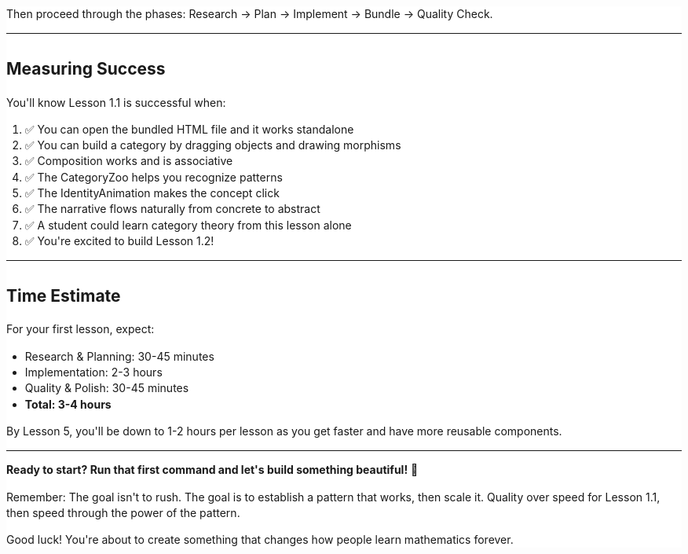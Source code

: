 Then proceed through the phases: Research → Plan → Implement → Bundle → Quality Check.

---

## Measuring Success

You'll know Lesson 1.1 is successful when:

1. ✅ You can open the bundled HTML file and it works standalone
2. ✅ You can build a category by dragging objects and drawing morphisms
3. ✅ Composition works and is associative
4. ✅ The CategoryZoo helps you recognize patterns
5. ✅ The IdentityAnimation makes the concept click
6. ✅ The narrative flows naturally from concrete to abstract
7. ✅ A student could learn category theory from this lesson alone
8. ✅ You're excited to build Lesson 1.2!

---

## Time Estimate

For your first lesson, expect:
- Research & Planning: 30-45 minutes
- Implementation: 2-3 hours
- Quality & Polish: 30-45 minutes
- **Total: 3-4 hours**

By Lesson 5, you'll be down to 1-2 hours per lesson as you get faster and have more reusable components.

---

**Ready to start? Run that first command and let's build something beautiful!** 🚀

Remember: The goal isn't to rush. The goal is to establish a pattern that works, then scale it. Quality over speed for Lesson 1.1, then speed through the power of the pattern.

Good luck! You're about to create something that changes how people learn mathematics forever.
